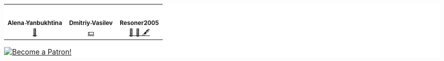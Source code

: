 

<table>
  <tr>
    <td align="center"><a href="https://github.com/Alena-Maitri"><img src="https://avatars1.githubusercontent.com/u/72432063?v=4?s=200" width="200px;" alt=""/><br /><sub><b>Alena Yanbukhtina</b></sub></a><br /><a href="https://github.com/gHashTag/react-native-village/commits?author=Alena-Maitri" title="Documentation">📖</a></td>
    <td align="center"><a href="https://fullstackserverless.github.io/"><img src="https://avatars0.githubusercontent.com/u/6774813?v=4?s=200" width="200px;" alt=""/><br /><sub><b>Dmitriy Vasilev</b></sub></a><br /><a href="#financial-gHashTag" title="Financial">💵</a></td>
    <td align="center"><a href="https://github.com/Resoner2005"><img src="https://avatars1.githubusercontent.com/u/75675814?v=4?s=200" width="200px;" alt=""/><br /><sub><b>Resoner2005</b></sub></a><br /><a href="https://github.com/gHashTag/react-native-village/issues?q=author%3AResoner2005" title="Bug reports">🐛 🎨 🖋</a></td>
  </tr>
  
</table>






[![Become a Patron!](/img/logo/patreon.jpg)](https://www.patreon.com/bePatron?u=31769291)
